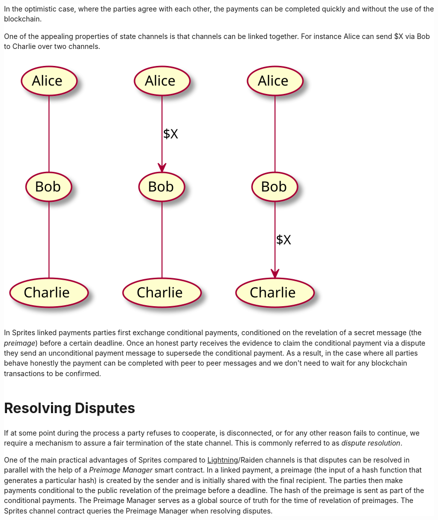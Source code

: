   In the optimistic case, where the parties agree with each other, the payments can be completed quickly and without the use of the blockchain.

  One of the appealing properties of state channels is that channels can be linked together. For instance Alice can send $X via Bob to Charlie over two channels.

  ![](/images/sprites/linked.svg)

  In Sprites linked payments parties first exchange conditional payments, conditioned on the revelation of a secret message (the *preimage*) before a certain deadline. Once an honest party receives the evidence to claim the conditional payment via a dispute they send an unconditional payment message to supersede the conditional payment. As a result, in the case where all parties behave honestly the payment can be completed with peer to peer messages and we don't need to wait for any blockchain transactions to be confirmed.

# Resolving Disputes

  If at some point during the process a party refuses to cooperate, is disconnected, or for any other reason fails to continue, we require a mechanism to assure a fair termination of the state channel. This is commonly referred to as *dispute resolution*. 

  One of the main practical advantages of Sprites compared to [Lightning](https://en.wikipedia.org/wiki/Lightning_Network)/Raiden channels is that disputes can be resolved in parallel with the help of a *Preimage Manager* smart contract. In a linked payment, a preimage (the input of a hash function that generates a particular hash)  is created by the sender and is initially shared with the final recipient. The parties then make payments conditional to the public revelation of the preimage before a deadline. The hash of the preimage is sent as part of the conditional payments. The Preimage Manager  serves as a global source of truth for the time of revelation of preimages. The Sprites channel contract queries the Preimage Manager when resolving disputes.
